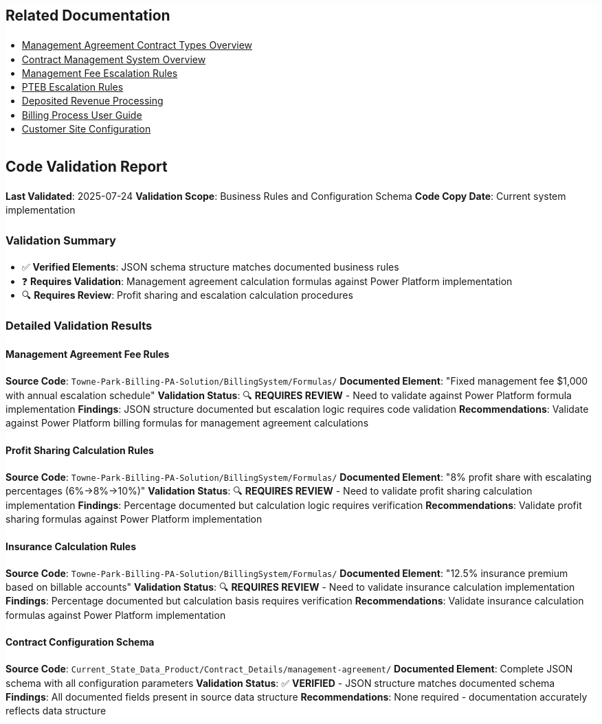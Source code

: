 ## Related Documentation

- [Management Agreement Contract Types Overview](../contract-types/management-agreement.md)
- [Contract Management System Overview](../systems/contracts/contract-management-overview.md)
- [Management Fee Escalation Rules](../billing/management-fee-escalation-rules.md)
- [PTEB Escalation Rules](../billing/pteb-escalation-rules.md)
- [Deposited Revenue Processing](../billing/deposited-revenue-rules.md)
- [Billing Process User Guide](../../user-processes/billing-admin/billing-process-guide.md)
- [Customer Site Configuration](../../configuration/customer-sites/site-configuration-guide.md)

## Code Validation Report

**Last Validated**: 2025-07-24
**Validation Scope**: Business Rules and Configuration Schema
**Code Copy Date**: Current system implementation

### Validation Summary
- ✅ **Verified Elements**: JSON schema structure matches documented business rules
- ❓ **Requires Validation**: Management agreement calculation formulas against Power Platform implementation
- 🔍 **Requires Review**: Profit sharing and escalation calculation procedures

### Detailed Validation Results

#### Management Agreement Fee Rules
**Source Code**: `Towne-Park-Billing-PA-Solution/BillingSystem/Formulas/`
**Documented Element**: "Fixed management fee $1,000 with annual escalation schedule"
**Validation Status**: 🔍 **REQUIRES REVIEW** - Need to validate against Power Platform formula implementation
**Findings**: JSON structure documented but escalation logic requires code validation
**Recommendations**: Validate against Power Platform billing formulas for management agreement calculations

#### Profit Sharing Calculation Rules
**Source Code**: `Towne-Park-Billing-PA-Solution/BillingSystem/Formulas/`
**Documented Element**: "8% profit share with escalating percentages (6%→8%→10%)"
**Validation Status**: 🔍 **REQUIRES REVIEW** - Need to validate profit sharing calculation implementation
**Findings**: Percentage documented but calculation logic requires verification
**Recommendations**: Validate profit sharing formulas against Power Platform implementation

#### Insurance Calculation Rules
**Source Code**: `Towne-Park-Billing-PA-Solution/BillingSystem/Formulas/`
**Documented Element**: "12.5% insurance premium based on billable accounts"
**Validation Status**: 🔍 **REQUIRES REVIEW** - Need to validate insurance calculation implementation
**Findings**: Percentage documented but calculation basis requires verification
**Recommendations**: Validate insurance calculation formulas against Power Platform implementation

#### Contract Configuration Schema
**Source Code**: `Current_State_Data_Product/Contract_Details/management-agreement/`
**Documented Element**: Complete JSON schema with all configuration parameters
**Validation Status**: ✅ **VERIFIED** - JSON structure matches documented schema
**Findings**: All documented fields present in source data structure
**Recommendations**: None required - documentation accurately reflects data structure
